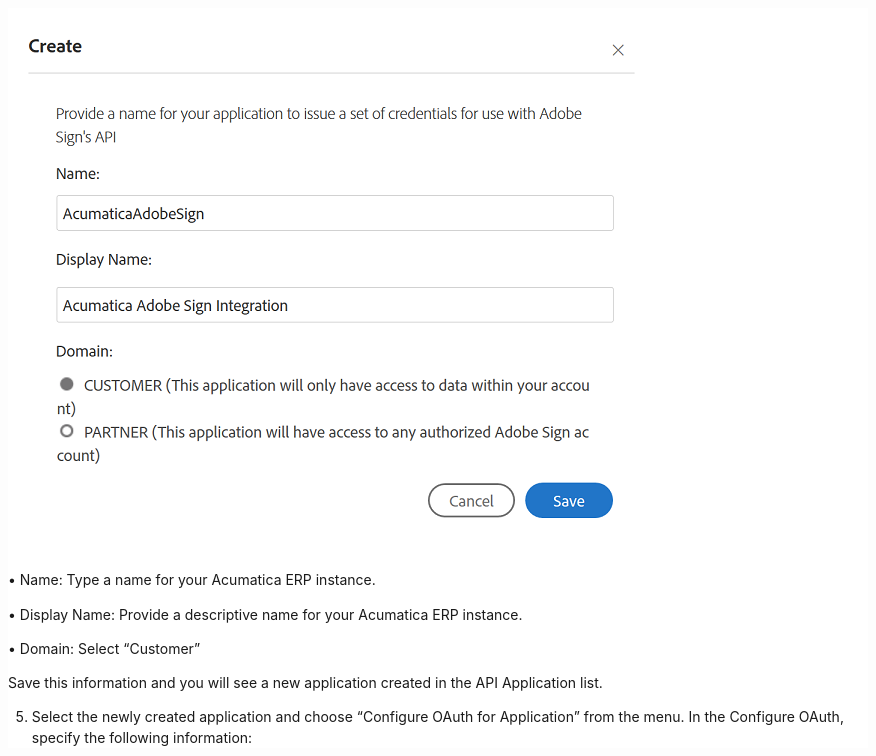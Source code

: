    ![Screenshot](/_ReadMeImages/Image2a1.png)

   •  Name: Type a name for your Acumatica ERP instance.
   
   •  Display Name: Provide a descriptive name for your Acumatica ERP instance.
   
   •  Domain: Select “Customer”

   Save this information and you will see a new application created in the API Application list.

5. Select the newly created application and choose “Configure OAuth for Application” from the menu. In the Configure OAuth, specify the following information:
